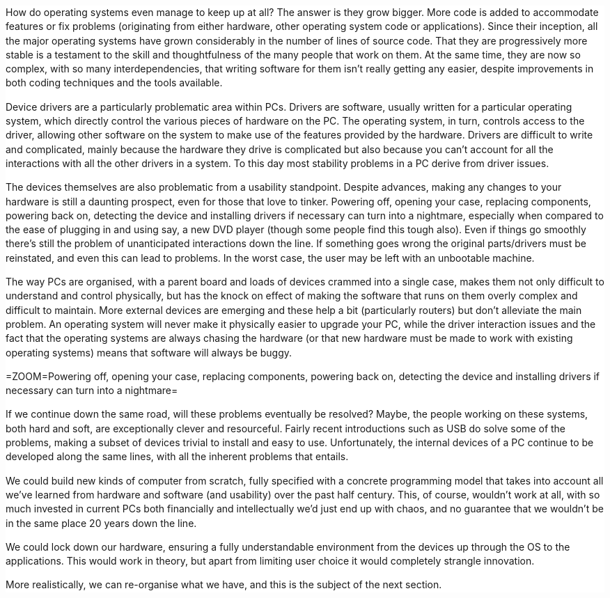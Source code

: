 How do operating systems even manage to keep up at all? The answer is they grow bigger. More code is added to accommodate features or fix problems (originating from either hardware, other operating system code or applications). Since their inception, all the major operating systems have grown considerably in the number of lines of source code. That they are progressively more stable is a testament to the skill and thoughtfulness of the many people that work on them. At the same time, they are now so complex, with so many interdependencies, that writing software for them isn’t really getting any easier, despite improvements in both coding techniques and the tools available.

Device drivers are a particularly problematic area within PCs. Drivers are software, usually written for a particular operating system, which directly control the various pieces of hardware on the PC. The operating system, in turn, controls access to the driver, allowing other software on the system to make use of the features provided by the hardware. Drivers are difficult to write and complicated, mainly because the hardware they drive is complicated but also because you can’t account for all the interactions with all the other drivers in a system. To this day most stability problems in a PC derive from driver issues.

The devices themselves are also problematic from a usability standpoint. Despite advances, making any changes to your hardware is still a daunting prospect, even for those that love to tinker. Powering off, opening your case, replacing components, powering back on, detecting the device and installing drivers if necessary can turn into a nightmare, especially when compared to the ease of plugging in and using say, a new DVD player (though some people find this tough also). Even if things go smoothly there’s still the problem of unanticipated interactions down the line. If something goes wrong the original parts/drivers must be reinstated, and even this can lead to problems. In the worst case, the user may be left with an unbootable machine.

The way PCs are organised, with a parent board and loads of devices crammed into a single case, makes them not only difficult to understand and control physically, but has the knock on effect of making the software that runs on them overly complex and difficult to maintain. More external devices are emerging and these help a bit (particularly routers) but don’t alleviate the main problem. An operating system will never make it physically easier to upgrade your PC, while the driver interaction issues and the fact that the operating systems are always chasing the hardware (or that new hardware must be made to work with existing operating systems) means that software will always be buggy.


=ZOOM=Powering off, opening your case, replacing components, powering back on, detecting the device and installing drivers if necessary can turn into a nightmare=

If we continue down the same road, will these problems eventually be resolved? Maybe, the people working on these systems, both hard and soft, are exceptionally clever and resourceful. Fairly recent introductions such as USB do solve some of the problems, making a subset of devices trivial to install and easy to use. Unfortunately, the internal devices of a PC continue to be developed along the same lines, with all the inherent problems that entails.

We could build new kinds of computer from scratch, fully specified with a concrete programming model that takes into account all we’ve learned from hardware and software (and usability) over the past half century. This, of course, wouldn’t work at all, with so much invested in current PCs both financially and intellectually we’d just end up with chaos, and no guarantee that we wouldn’t be in the same place 20 years down the line.

We could lock down our hardware, ensuring a fully understandable environment from the devices up through the OS to the applications. This would work in theory, but apart from limiting user choice it would completely strangle innovation.

More realistically, we can re-organise what we have, and this is the subject of the next section.

